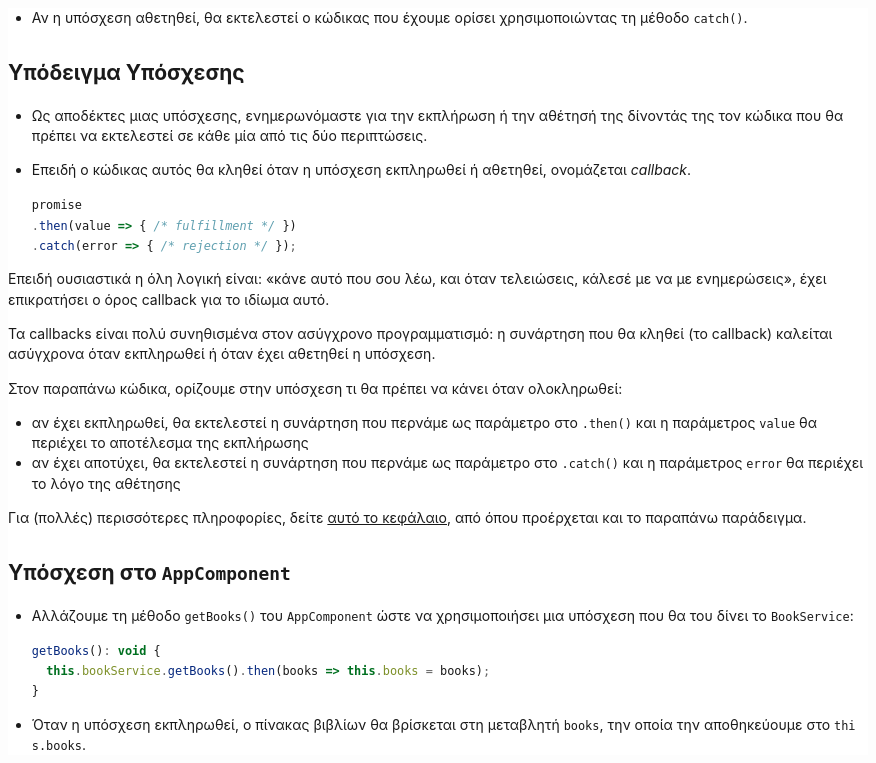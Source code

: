 * Αν η υπόσχεση αθετηθεί, θα εκτελεστεί ο κώδικας που έχουμε ορίσει
  χρησιμοποιώντας τη μέθοδο `catch()`.


## Υπόδειγμα Υπόσχεσης

* Ως αποδέκτες μιας υπόσχεσης, ενημερωνόμαστε για την εκπλήρωση ή την
  αθέτησή της δίνοντάς της τον κώδικα που θα πρέπει να εκτελεστεί σε
  κάθε μία από τις δύο περιπτώσεις.
  
* Επειδή ο κώδικας αυτός θα κληθεί όταν η υπόσχεση εκπληρωθεί ή
  αθετηθεί, ονομάζεται *callback*. 
    ```javascript
    promise
    .then(value => { /* fulfillment */ })
    .catch(error => { /* rejection */ });
    ```

<div class="notes">

Επειδή ουσιαστικά η όλη λογική είναι: «κάνε αυτό που σου λέω, και όταν
τελειώσεις, κάλεσέ με να με ενημερώσεις», έχει επικρατήσει ο όρος
callback για το ιδίωμα αυτό.

Τα callbacks είναι πολύ συνηθισμένα στον ασύγχρονο προγραμματισμό: η
συνάρτηση που θα κληθεί (το callback) καλείται ασύγχρονα όταν
εκπληρωθεί ή όταν έχει αθετηθεί η υπόσχεση.

Στον παραπάνω κώδικα, ορίζουμε στην υπόσχεση τι θα πρέπει να κάνει
όταν ολοκληρωθεί:

  * αν έχει εκπληρωθεί, θα εκτελεστεί η συνάρτηση που περνάμε ως
    παράμετρο στο `.then()` και η παράμετρος `value` θα περιέχει το
    αποτέλεσμα της εκπλήρωσης
  * αν έχει αποτύχει, θα εκτελεστεί η συνάρτηση που περνάμε ως
    παράμετρο στο `.catch()` και η παράμετρος `error` θα περιέχει το
    λόγο της αθέτησης

Για (πολλές) περισσότερες πληροφορίες, δείτε [αυτό το
κεφάλαιο](http://exploringjs.com/es6/ch_promises.html), από όπου
    προέρχεται και το παραπάνω παράδειγμα.

</div>

## Υπόσχεση στο `AppComponent`

* Αλλάζουμε τη μέθοδο `getBooks()` του `AppComponent` ώστε να
  χρησιμοποιήσει μια υπόσχεση που θα του δίνει το `BookService`:

    ```javascript
    getBooks(): void {
      this.bookService.getBooks().then(books => this.books = books);
    }
    ```
* Όταν η υπόσχεση εκπληρωθεί, ο πίνακας βιβλίων θα βρίσκεται στη
  μεταβλητή `books`, την οποία την αποθηκεύουμε στο `this.books`.
